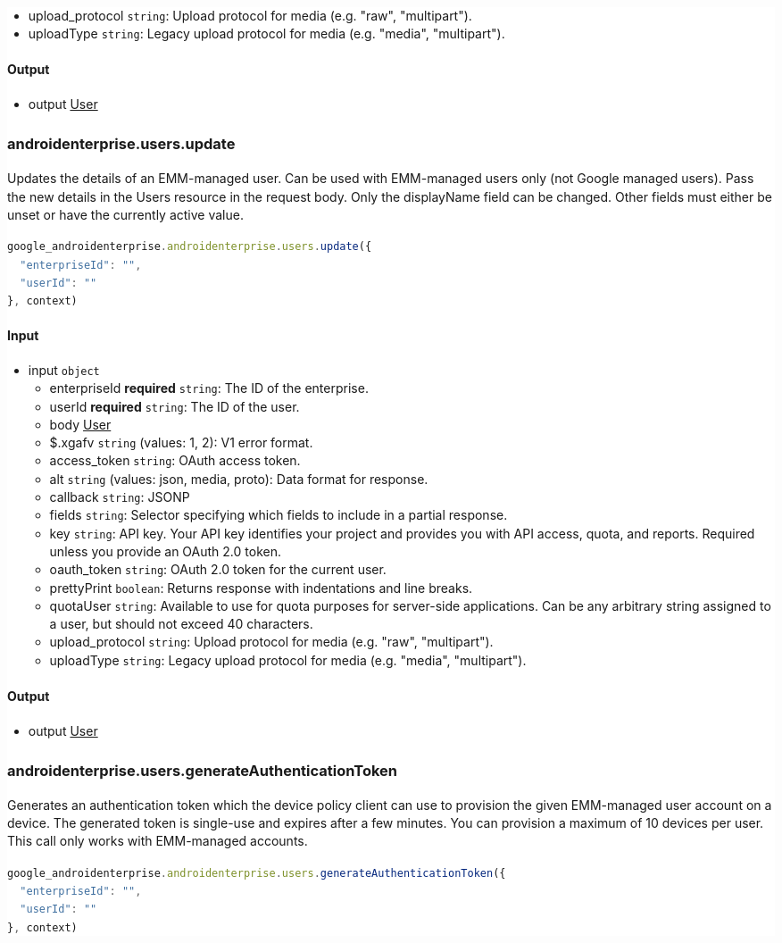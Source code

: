   * upload_protocol `string`: Upload protocol for media (e.g. "raw", "multipart").
  * uploadType `string`: Legacy upload protocol for media (e.g. "media", "multipart").

#### Output
* output [User](#user)

### androidenterprise.users.update
Updates the details of an EMM-managed user. Can be used with EMM-managed users only (not Google managed users). Pass the new details in the Users resource in the request body. Only the displayName field can be changed. Other fields must either be unset or have the currently active value.


```js
google_androidenterprise.androidenterprise.users.update({
  "enterpriseId": "",
  "userId": ""
}, context)
```

#### Input
* input `object`
  * enterpriseId **required** `string`: The ID of the enterprise.
  * userId **required** `string`: The ID of the user.
  * body [User](#user)
  * $.xgafv `string` (values: 1, 2): V1 error format.
  * access_token `string`: OAuth access token.
  * alt `string` (values: json, media, proto): Data format for response.
  * callback `string`: JSONP
  * fields `string`: Selector specifying which fields to include in a partial response.
  * key `string`: API key. Your API key identifies your project and provides you with API access, quota, and reports. Required unless you provide an OAuth 2.0 token.
  * oauth_token `string`: OAuth 2.0 token for the current user.
  * prettyPrint `boolean`: Returns response with indentations and line breaks.
  * quotaUser `string`: Available to use for quota purposes for server-side applications. Can be any arbitrary string assigned to a user, but should not exceed 40 characters.
  * upload_protocol `string`: Upload protocol for media (e.g. "raw", "multipart").
  * uploadType `string`: Legacy upload protocol for media (e.g. "media", "multipart").

#### Output
* output [User](#user)

### androidenterprise.users.generateAuthenticationToken
Generates an authentication token which the device policy client can use to provision the given EMM-managed user account on a device. The generated token is single-use and expires after a few minutes. You can provision a maximum of 10 devices per user. This call only works with EMM-managed accounts.


```js
google_androidenterprise.androidenterprise.users.generateAuthenticationToken({
  "enterpriseId": "",
  "userId": ""
}, context)
```
